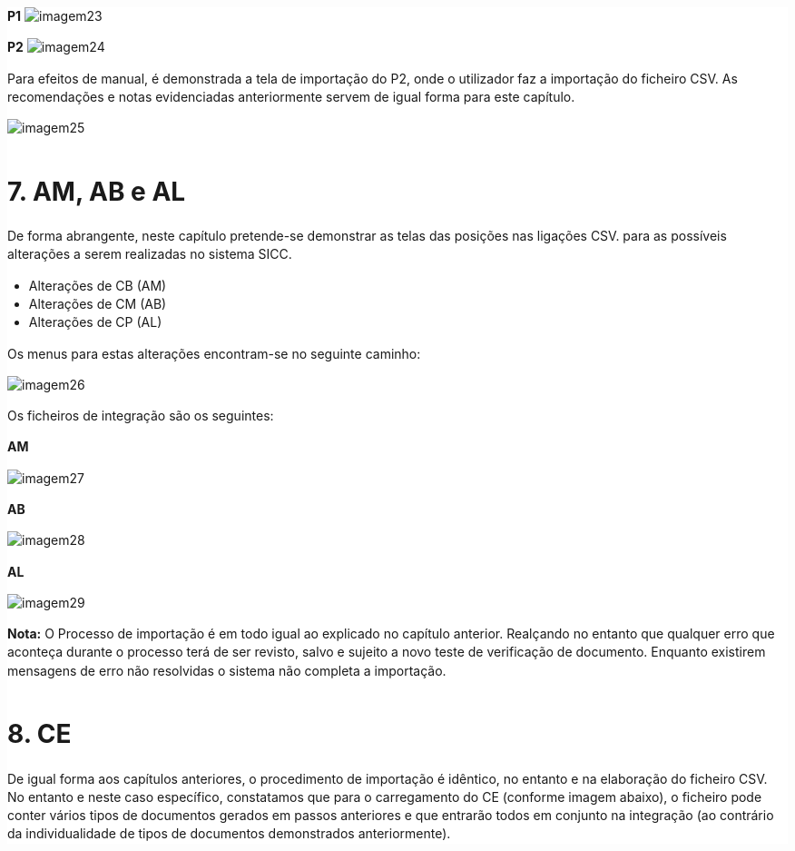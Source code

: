 **P1**
![imagem23](Ficheiros_de_suporte/Importacao_CSVs/image23.png)


**P2**
![imagem24](Ficheiros_de_suporte/Importacao_CSVs/image24.png)


Para efeitos de manual, é demonstrada a tela de importação do P2, onde o utilizador faz a importação do ficheiro CSV. As recomendações e notas evidenciadas anteriormente servem de igual forma para este capítulo.

![imagem25](Ficheiros_de_suporte/Importacao_CSVs/image25.png)

<a name="AM_AB_AL"></a>
# 7.    AM, AB e AL

De forma abrangente, neste capítulo pretende-se demonstrar as telas das posições nas ligações CSV. para as possíveis alterações a serem realizadas no sistema SICC.

- Alterações de CB (AM)
- Alterações de CM (AB)
- Alterações de CP (AL)

Os menus para estas alterações encontram-se no seguinte caminho:

![imagem26](Ficheiros_de_suporte/Importacao_CSVs/image26.png)

Os ficheiros de integração são os seguintes:

**AM**

![imagem27](Ficheiros_de_suporte/Importacao_CSVs/image27.png)

**AB**

![imagem28](Ficheiros_de_suporte/Importacao_CSVs/image28.png)

**AL**

![imagem29](Ficheiros_de_suporte/Importacao_CSVs/image29.png)

**Nota:**
O Processo de importação é em todo igual ao explicado no capítulo anterior. Realçando no entanto que qualquer erro que aconteça durante o processo terá de ser revisto, salvo e sujeito a novo teste de verificação de documento. Enquanto existirem mensagens de erro não resolvidas o sistema não completa a importação.

<a name="CE"></a>
# 8.    CE

De igual forma aos capítulos anteriores, o procedimento de importação é idêntico, no entanto e na elaboração do ficheiro CSV. No entanto e neste caso específico, constatamos que para o carregamento do CE (conforme imagem abaixo), o ficheiro pode conter vários tipos de documentos gerados em passos anteriores e que entrarão todos em conjunto na integração (ao contrário da individualidade de tipos de documentos demonstrados anteriormente).
